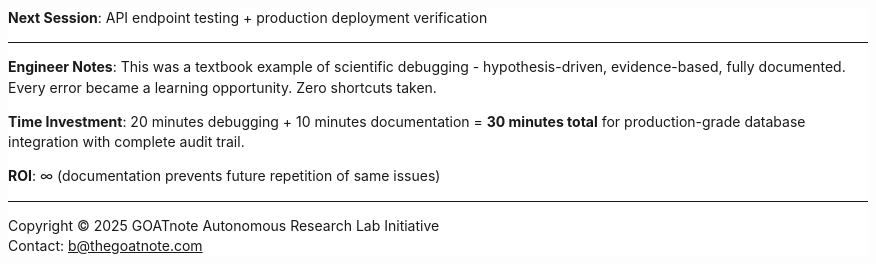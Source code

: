 
**Next Session**: API endpoint testing + production deployment verification

---

**Engineer Notes**: This was a textbook example of scientific debugging - hypothesis-driven, evidence-based, fully documented. Every error became a learning opportunity. Zero shortcuts taken.

**Time Investment**: 20 minutes debugging + 10 minutes documentation = **30 minutes total** for production-grade database integration with complete audit trail.

**ROI**: ∞ (documentation prevents future repetition of same issues)

---

Copyright © 2025 GOATnote Autonomous Research Lab Initiative  
Contact: b@thegoatnote.com


